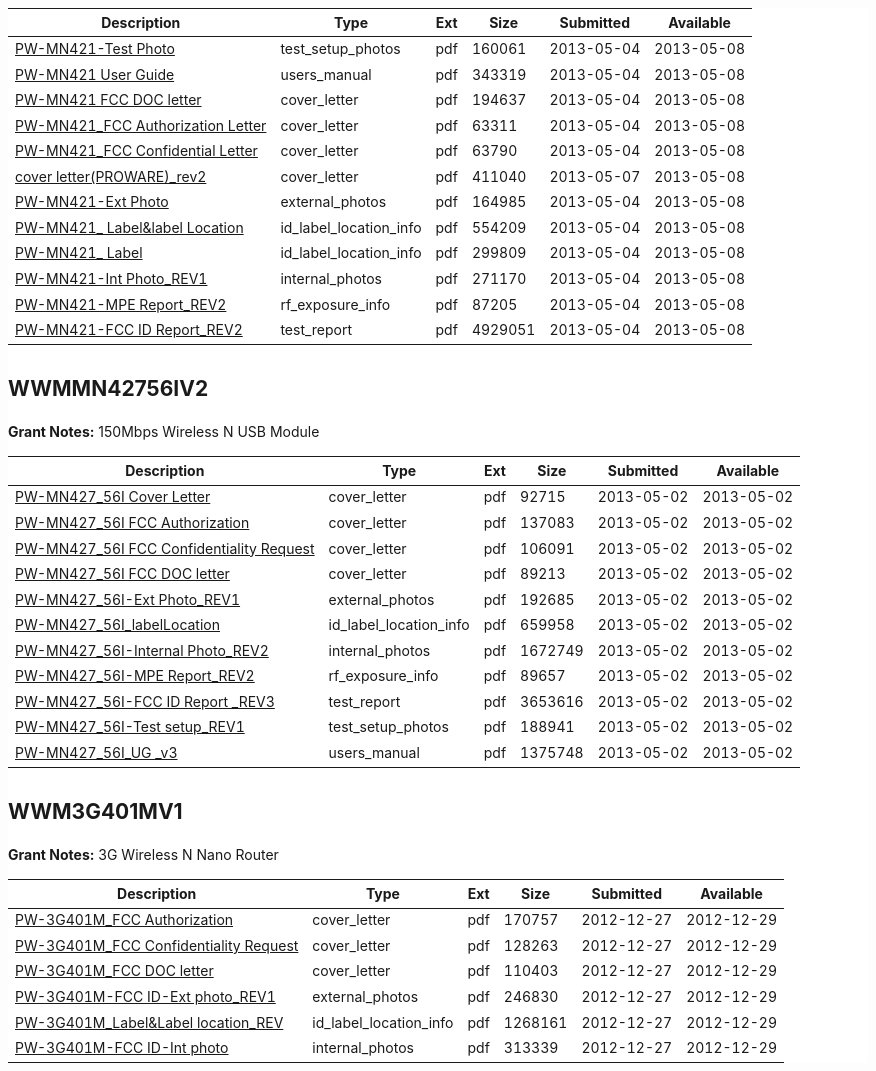 | Description | Type | Ext | Size | Submitted | Available |
| ----------- | ---- | --- | ---- | --------- | --------- |
| [PW-MN421-Test Photo](WWMMN421V2/395219cac6dabfe20449cc77e6b13d89/1957964.pdf) | test_setup_photos | pdf | 160061 | 2013-05-04 | 2013-05-08 |
| [PW-MN421 User Guide](WWMMN421V2/395219cac6dabfe20449cc77e6b13d89/1957965.pdf) | users_manual | pdf | 343319 | 2013-05-04 | 2013-05-08 |
| [PW-MN421 FCC DOC letter](WWMMN421V2/395219cac6dabfe20449cc77e6b13d89/1957955.pdf) | cover_letter | pdf | 194637 | 2013-05-04 | 2013-05-08 |
| [PW-MN421_FCC Authorization Letter](WWMMN421V2/395219cac6dabfe20449cc77e6b13d89/1957956.pdf) | cover_letter | pdf | 63311 | 2013-05-04 | 2013-05-08 |
| [PW-MN421_FCC Confidential Letter](WWMMN421V2/395219cac6dabfe20449cc77e6b13d89/1957957.pdf) | cover_letter | pdf | 63790 | 2013-05-04 | 2013-05-08 |
| [cover letter(PROWARE)_rev2](WWMMN421V2/395219cac6dabfe20449cc77e6b13d89/1959410.pdf) | cover_letter | pdf | 411040 | 2013-05-07 | 2013-05-08 |
| [PW-MN421-Ext Photo](WWMMN421V2/395219cac6dabfe20449cc77e6b13d89/1957958.pdf) | external_photos | pdf | 164985 | 2013-05-04 | 2013-05-08 |
| [PW-MN421_ Label&label Location](WWMMN421V2/395219cac6dabfe20449cc77e6b13d89/1957960.pdf) | id_label_location_info | pdf | 554209 | 2013-05-04 | 2013-05-08 |
| [PW-MN421_ Label](WWMMN421V2/395219cac6dabfe20449cc77e6b13d89/1957961.pdf) | id_label_location_info | pdf | 299809 | 2013-05-04 | 2013-05-08 |
| [PW-MN421-Int Photo_REV1](WWMMN421V2/395219cac6dabfe20449cc77e6b13d89/1957959.pdf) | internal_photos | pdf | 271170 | 2013-05-04 | 2013-05-08 |
| [PW-MN421-MPE Report_REV2](WWMMN421V2/395219cac6dabfe20449cc77e6b13d89/1957962.pdf) | rf_exposure_info | pdf | 87205 | 2013-05-04 | 2013-05-08 |
| [PW-MN421-FCC ID Report_REV2](WWMMN421V2/395219cac6dabfe20449cc77e6b13d89/1957963.pdf) | test_report | pdf | 4929051 | 2013-05-04 | 2013-05-08 |
## WWMMN42756IV2
**Grant Notes:** 150Mbps Wireless N USB Module

| Description | Type | Ext | Size | Submitted | Available |
| ----------- | ---- | --- | ---- | --------- | --------- |
| [PW-MN427_56I Cover Letter](WWMMN42756IV2/72a719cb5ec9d7ee7b5a6e8cac279c1d/1955352.pdf) | cover_letter | pdf | 92715 | 2013-05-02 | 2013-05-02 |
| [PW-MN427_56I FCC Authorization](WWMMN42756IV2/72a719cb5ec9d7ee7b5a6e8cac279c1d/1955353.pdf) | cover_letter | pdf | 137083 | 2013-05-02 | 2013-05-02 |
| [PW-MN427_56I FCC Confidentiality Request](WWMMN42756IV2/72a719cb5ec9d7ee7b5a6e8cac279c1d/1955354.pdf) | cover_letter | pdf | 106091 | 2013-05-02 | 2013-05-02 |
| [PW-MN427_56I FCC DOC letter](WWMMN42756IV2/72a719cb5ec9d7ee7b5a6e8cac279c1d/1955355.pdf) | cover_letter | pdf | 89213 | 2013-05-02 | 2013-05-02 |
| [PW-MN427_56I-Ext Photo_REV1](WWMMN42756IV2/72a719cb5ec9d7ee7b5a6e8cac279c1d/1955356.pdf) | external_photos | pdf | 192685 | 2013-05-02 | 2013-05-02 |
| [PW-MN427_56I_labelLocation](WWMMN42756IV2/72a719cb5ec9d7ee7b5a6e8cac279c1d/1955358.pdf) | id_label_location_info | pdf | 659958 | 2013-05-02 | 2013-05-02 |
| [PW-MN427_56I-Internal Photo_REV2](WWMMN42756IV2/72a719cb5ec9d7ee7b5a6e8cac279c1d/1955357.pdf) | internal_photos | pdf | 1672749 | 2013-05-02 | 2013-05-02 |
| [PW-MN427_56I-MPE Report_REV2](WWMMN42756IV2/72a719cb5ec9d7ee7b5a6e8cac279c1d/1955359.pdf) | rf_exposure_info | pdf | 89657 | 2013-05-02 | 2013-05-02 |
| [PW-MN427_56I-FCC ID Report _REV3](WWMMN42756IV2/72a719cb5ec9d7ee7b5a6e8cac279c1d/1955360.pdf) | test_report | pdf | 3653616 | 2013-05-02 | 2013-05-02 |
| [PW-MN427_56I-Test setup_REV1](WWMMN42756IV2/72a719cb5ec9d7ee7b5a6e8cac279c1d/1955361.pdf) | test_setup_photos | pdf | 188941 | 2013-05-02 | 2013-05-02 |
| [PW-MN427_56I_UG _v3](WWMMN42756IV2/72a719cb5ec9d7ee7b5a6e8cac279c1d/1955362.pdf) | users_manual | pdf | 1375748 | 2013-05-02 | 2013-05-02 |
## WWM3G401MV1
**Grant Notes:** 3G Wireless N Nano Router

| Description | Type | Ext | Size | Submitted | Available |
| ----------- | ---- | --- | ---- | --------- | --------- |
| [PW-3G401M_FCC Authorization](WWM3G401MV1/ac438cedeae35a27d288e4c7329c5fe0/1868630.pdf) | cover_letter | pdf | 170757 | 2012-12-27 | 2012-12-29 |
| [PW-3G401M_FCC Confidentiality Request](WWM3G401MV1/ac438cedeae35a27d288e4c7329c5fe0/1868631.pdf) | cover_letter | pdf | 128263 | 2012-12-27 | 2012-12-29 |
| [PW-3G401M_FCC DOC letter](WWM3G401MV1/ac438cedeae35a27d288e4c7329c5fe0/1868632.pdf) | cover_letter | pdf | 110403 | 2012-12-27 | 2012-12-29 |
| [PW-3G401M-FCC ID-Ext photo_REV1](WWM3G401MV1/ac438cedeae35a27d288e4c7329c5fe0/1868621.pdf) | external_photos | pdf | 246830 | 2012-12-27 | 2012-12-29 |
| [PW-3G401M_Label&Label location_REV](WWM3G401MV1/ac438cedeae35a27d288e4c7329c5fe0/1868625.pdf) | id_label_location_info | pdf | 1268161 | 2012-12-27 | 2012-12-29 |
| [PW-3G401M-FCC ID-Int photo](WWM3G401MV1/ac438cedeae35a27d288e4c7329c5fe0/1868626.pdf) | internal_photos | pdf | 313339 | 2012-12-27 | 2012-12-29 |